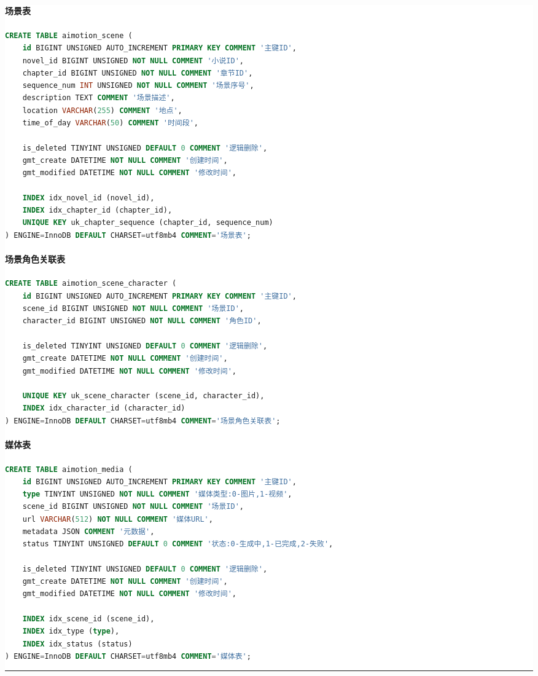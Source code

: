 #### 场景表

```sql
CREATE TABLE aimotion_scene (
    id BIGINT UNSIGNED AUTO_INCREMENT PRIMARY KEY COMMENT '主键ID',
    novel_id BIGINT UNSIGNED NOT NULL COMMENT '小说ID',
    chapter_id BIGINT UNSIGNED NOT NULL COMMENT '章节ID',
    sequence_num INT UNSIGNED NOT NULL COMMENT '场景序号',
    description TEXT COMMENT '场景描述',
    location VARCHAR(255) COMMENT '地点',
    time_of_day VARCHAR(50) COMMENT '时间段',
    
    is_deleted TINYINT UNSIGNED DEFAULT 0 COMMENT '逻辑删除',
    gmt_create DATETIME NOT NULL COMMENT '创建时间',
    gmt_modified DATETIME NOT NULL COMMENT '修改时间',
    
    INDEX idx_novel_id (novel_id),
    INDEX idx_chapter_id (chapter_id),
    UNIQUE KEY uk_chapter_sequence (chapter_id, sequence_num)
) ENGINE=InnoDB DEFAULT CHARSET=utf8mb4 COMMENT='场景表';
```

#### 场景角色关联表

```sql
CREATE TABLE aimotion_scene_character (
    id BIGINT UNSIGNED AUTO_INCREMENT PRIMARY KEY COMMENT '主键ID',
    scene_id BIGINT UNSIGNED NOT NULL COMMENT '场景ID',
    character_id BIGINT UNSIGNED NOT NULL COMMENT '角色ID',
    
    is_deleted TINYINT UNSIGNED DEFAULT 0 COMMENT '逻辑删除',
    gmt_create DATETIME NOT NULL COMMENT '创建时间',
    gmt_modified DATETIME NOT NULL COMMENT '修改时间',
    
    UNIQUE KEY uk_scene_character (scene_id, character_id),
    INDEX idx_character_id (character_id)
) ENGINE=InnoDB DEFAULT CHARSET=utf8mb4 COMMENT='场景角色关联表';
```

#### 媒体表

```sql
CREATE TABLE aimotion_media (
    id BIGINT UNSIGNED AUTO_INCREMENT PRIMARY KEY COMMENT '主键ID',
    type TINYINT UNSIGNED NOT NULL COMMENT '媒体类型:0-图片,1-视频',
    scene_id BIGINT UNSIGNED NOT NULL COMMENT '场景ID',
    url VARCHAR(512) NOT NULL COMMENT '媒体URL',
    metadata JSON COMMENT '元数据',
    status TINYINT UNSIGNED DEFAULT 0 COMMENT '状态:0-生成中,1-已完成,2-失败',
    
    is_deleted TINYINT UNSIGNED DEFAULT 0 COMMENT '逻辑删除',
    gmt_create DATETIME NOT NULL COMMENT '创建时间',
    gmt_modified DATETIME NOT NULL COMMENT '修改时间',
    
    INDEX idx_scene_id (scene_id),
    INDEX idx_type (type),
    INDEX idx_status (status)
) ENGINE=InnoDB DEFAULT CHARSET=utf8mb4 COMMENT='媒体表';
```

---